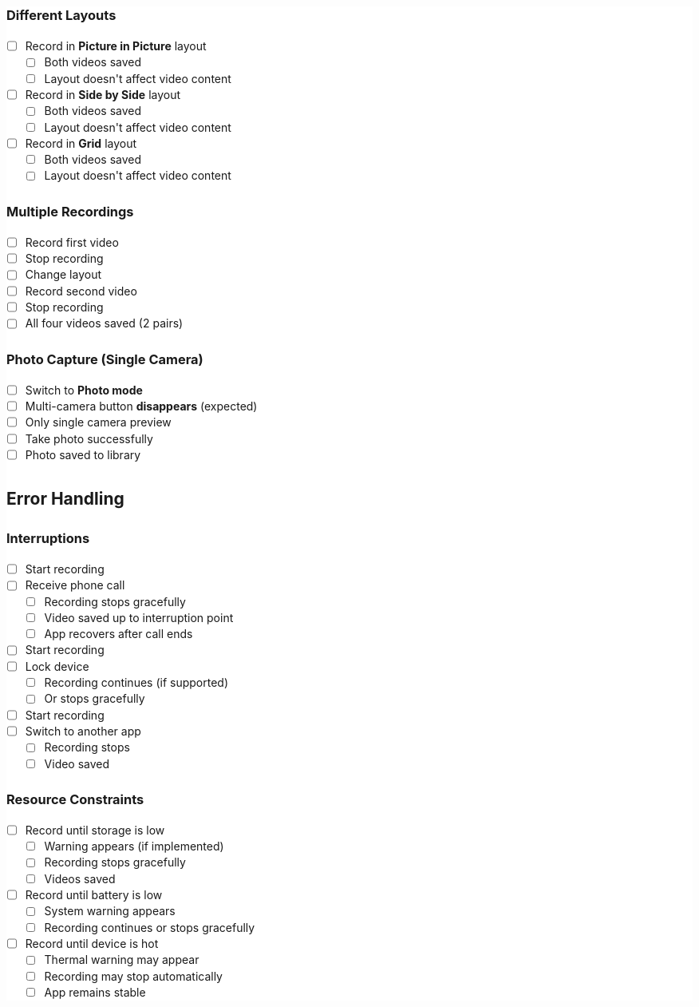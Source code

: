 ### Different Layouts
- [ ] Record in **Picture in Picture** layout
  - [ ] Both videos saved
  - [ ] Layout doesn't affect video content
- [ ] Record in **Side by Side** layout
  - [ ] Both videos saved
  - [ ] Layout doesn't affect video content
- [ ] Record in **Grid** layout
  - [ ] Both videos saved
  - [ ] Layout doesn't affect video content

### Multiple Recordings
- [ ] Record first video
- [ ] Stop recording
- [ ] Change layout
- [ ] Record second video
- [ ] Stop recording
- [ ] All four videos saved (2 pairs)

### Photo Capture (Single Camera)
- [ ] Switch to **Photo mode**
- [ ] Multi-camera button **disappears** (expected)
- [ ] Only single camera preview
- [ ] Take photo successfully
- [ ] Photo saved to library

## Error Handling

### Interruptions
- [ ] Start recording
- [ ] Receive phone call
  - [ ] Recording stops gracefully
  - [ ] Video saved up to interruption point
  - [ ] App recovers after call ends
- [ ] Start recording
- [ ] Lock device
  - [ ] Recording continues (if supported)
  - [ ] Or stops gracefully
- [ ] Start recording
- [ ] Switch to another app
  - [ ] Recording stops
  - [ ] Video saved

### Resource Constraints
- [ ] Record until storage is low
  - [ ] Warning appears (if implemented)
  - [ ] Recording stops gracefully
  - [ ] Videos saved
- [ ] Record until battery is low
  - [ ] System warning appears
  - [ ] Recording continues or stops gracefully
- [ ] Record until device is hot
  - [ ] Thermal warning may appear
  - [ ] Recording may stop automatically
  - [ ] App remains stable
